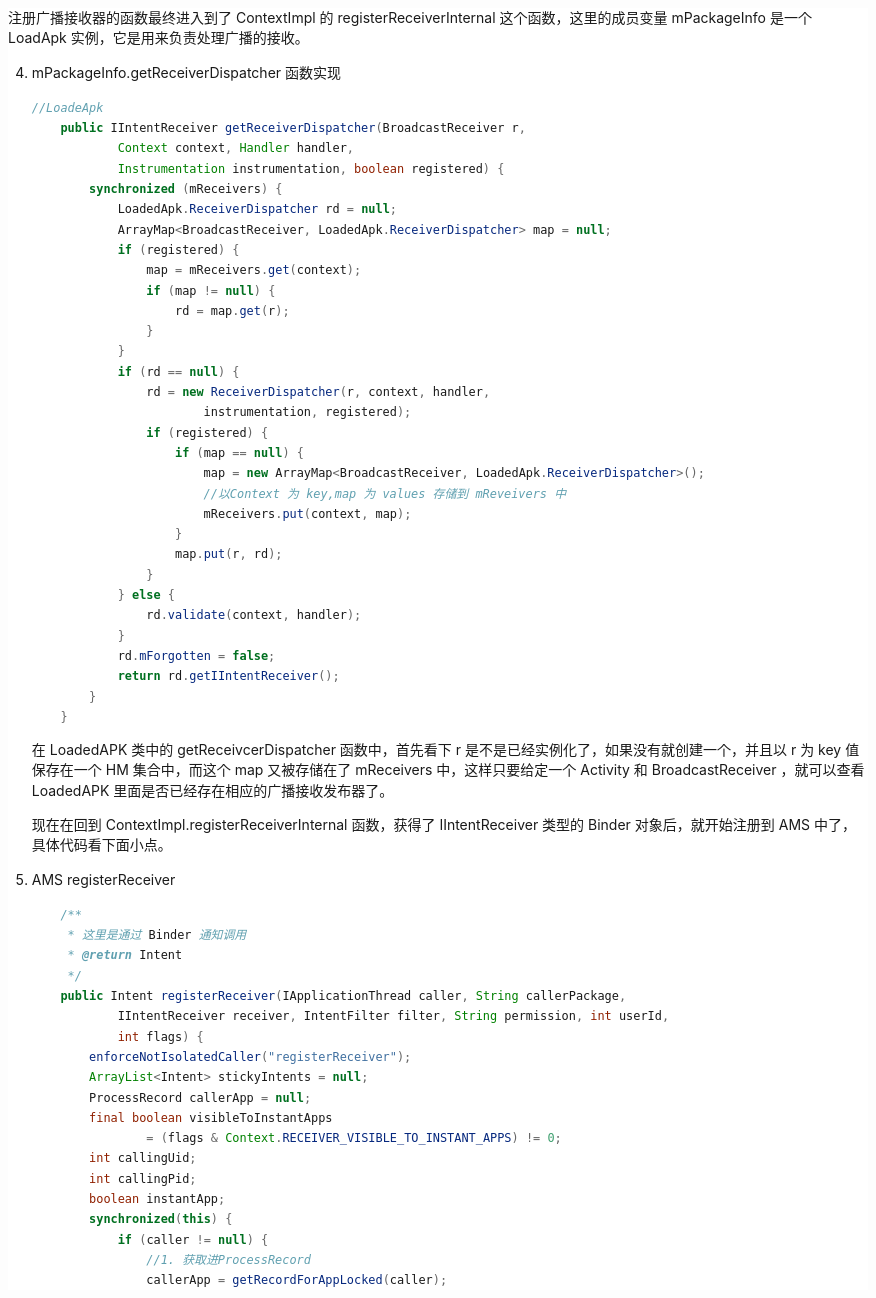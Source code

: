    注册广播接收器的函数最终进入到了 ContextImpl 的 registerReceiverInternal 这个函数，这里的成员变量 mPackageInfo 是一个 LoadApk 实例，它是用来负责处理广播的接收。

4. mPackageInfo.getReceiverDispatcher 函数实现

   ```java
   //LoadeApk
       public IIntentReceiver getReceiverDispatcher(BroadcastReceiver r,
               Context context, Handler handler,
               Instrumentation instrumentation, boolean registered) {
           synchronized (mReceivers) {
               LoadedApk.ReceiverDispatcher rd = null;
               ArrayMap<BroadcastReceiver, LoadedApk.ReceiverDispatcher> map = null;
               if (registered) {
                   map = mReceivers.get(context);
                   if (map != null) {
                       rd = map.get(r);
                   }
               }
               if (rd == null) {
                   rd = new ReceiverDispatcher(r, context, handler,
                           instrumentation, registered);
                   if (registered) {
                       if (map == null) {
                           map = new ArrayMap<BroadcastReceiver, LoadedApk.ReceiverDispatcher>();
                           //以Context 为 key,map 为 values 存储到 mReveivers 中
                           mReceivers.put(context, map);
                       }
                       map.put(r, rd);
                   }
               } else {
                   rd.validate(context, handler);
               }
               rd.mForgotten = false;
               return rd.getIIntentReceiver();
           }
       }
   ```

   在 LoadedAPK 类中的 getReceivcerDispatcher 函数中，首先看下 r 是不是已经实例化了，如果没有就创建一个，并且以 r 为 key 值保存在一个 HM 集合中，而这个 map 又被存储在了 mReceivers 中，这样只要给定一个 Activity 和 BroadcastReceiver ，就可以查看 LoadedAPK 里面是否已经存在相应的广播接收发布器了。

   现在在回到 ContextImpl.registerReceiverInternal 函数，获得了 IIntentReceiver 类型的 Binder 对象后，就开始注册到 AMS 中了，具体代码看下面小点。

5. AMS registerReceiver

   ```java
       /**
        * 这里是通过 Binder 通知调用
        * @return Intent
        */
       public Intent registerReceiver(IApplicationThread caller, String callerPackage,
               IIntentReceiver receiver, IntentFilter filter, String permission, int userId,
               int flags) {
           enforceNotIsolatedCaller("registerReceiver");
           ArrayList<Intent> stickyIntents = null;
           ProcessRecord callerApp = null;
           final boolean visibleToInstantApps
                   = (flags & Context.RECEIVER_VISIBLE_TO_INSTANT_APPS) != 0;
           int callingUid;
           int callingPid;
           boolean instantApp;
           synchronized(this) {
               if (caller != null) {
                   //1. 获取进ProcessRecord
                   callerApp = getRecordForAppLocked(caller);
   ```